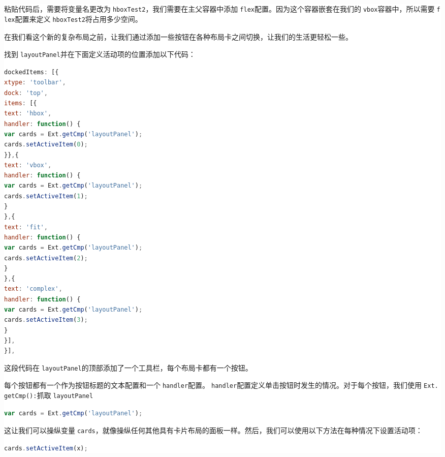 ```js
```

粘贴代码后，需要将变量名更改为 `hboxTest2`，我们需要在主父容器中添加 `flex`配置。因为这个容器嵌套在我们的 `vbox`容器中，所以需要 `flex`配置来定义 `hboxTest2`将占用多少空间。

在我们看这个新的复杂布局之前，让我们通过添加一些按钮在各种布局卡之间切换，让我们的生活更轻松一些。

找到 `layoutPanel`并在下面定义活动项的位置添加以下代码：

```js
dockedItems: [{
xtype: 'toolbar',
dock: 'top',
items: [{
text: 'hbox',
handler: function() {
var cards = Ext.getCmp('layoutPanel');
cards.setActiveItem(0);
}},{
text: 'vbox',
handler: function() {
var cards = Ext.getCmp('layoutPanel');
cards.setActiveItem(1);
}
},{
text: 'fit',
handler: function() {
var cards = Ext.getCmp('layoutPanel');
cards.setActiveItem(2);
}
},{
text: 'complex',
handler: function() {
var cards = Ext.getCmp('layoutPanel');
cards.setActiveItem(3);
}
}],
}],

```

这段代码在 `layoutPanel`的顶部添加了一个工具栏，每个布局卡都有一个按钮。

每个按钮都有一个作为按钮标题的文本配置和一个 `handler`配置。 `handler`配置定义单击按钮时发生的情况。对于每个按钮，我们使用 `Ext.getCmp():`抓取 `layoutPanel`

```js
var cards = Ext.getCmp('layoutPanel');

```

这让我们可以操纵变量 `cards`，就像操纵任何其他具有卡片布局的面板一样。然后，我们可以使用以下方法在每种情况下设置活动项：

```js
cards.setActiveItem(x);

```
